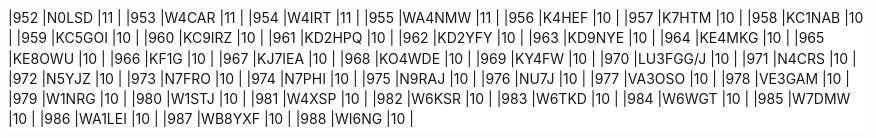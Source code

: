 |952  |N0LSD       |11  |
|953  |W4CAR       |11  |
|954  |W4IRT       |11  |
|955  |WA4NMW      |11  |
|956  |K4HEF       |10  |
|957  |K7HTM       |10  |
|958  |KC1NAB      |10  |
|959  |KC5GOI      |10  |
|960  |KC9IRZ      |10  |
|961  |KD2HPQ      |10  |
|962  |KD2YFY      |10  |
|963  |KD9NYE      |10  |
|964  |KE4MKG      |10  |
|965  |KE8OWU      |10  |
|966  |KF1G        |10  |
|967  |KJ7IEA      |10  |
|968  |KO4WDE      |10  |
|969  |KY4FW       |10  |
|970  |LU3FGG/J    |10  |
|971  |N4CRS       |10  |
|972  |N5YJZ       |10  |
|973  |N7FRO       |10  |
|974  |N7PHI       |10  |
|975  |N9RAJ       |10  |
|976  |NU7J        |10  |
|977  |VA3OSO      |10  |
|978  |VE3GAM      |10  |
|979  |W1NRG       |10  |
|980  |W1STJ       |10  |
|981  |W4XSP       |10  |
|982  |W6KSR       |10  |
|983  |W6TKD       |10  |
|984  |W6WGT       |10  |
|985  |W7DMW       |10  |
|986  |WA1LEI      |10  |
|987  |WB8YXF      |10  |
|988  |WI6NG       |10  |
